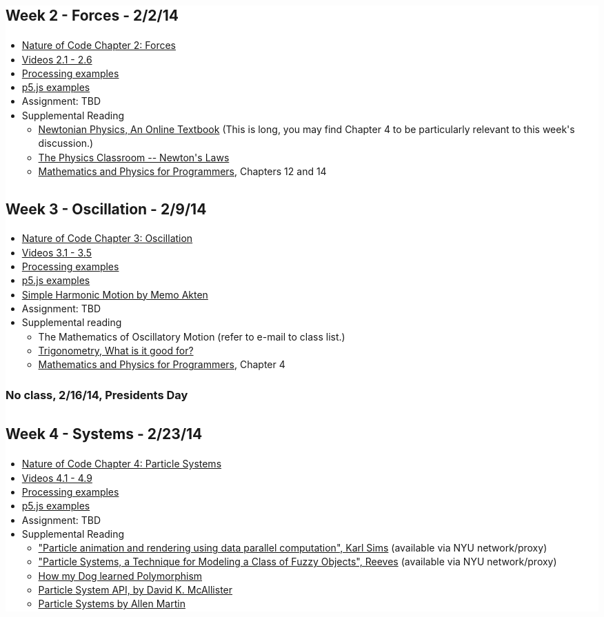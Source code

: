 Week 2 - Forces - 2/2/14
------------------------
* [Nature of Code Chapter 2: Forces](http://natureofcode.com/book/chapter-2-forces/)
* [Videos 2.1 - 2.6](http://video.natureofcode.com/2.1/)
* [Processing examples](https://github.com/shiffman/The-Nature-of-Code-Examples/tree/master/chp2_forces)
* [p5.js examples](https://github.com/shiffman/The-Nature-of-Code-Examples-p5.js/tree/master/chp02_forces)
* Assignment: TBD
* Supplemental Reading
    * [Newtonian Physics, An Online Textbook](http://www.lightandmatter.com/area1book1.html) (This is long, you may find Chapter 4 to be particularly relevant to this week's discussion.)
    * [The Physics Classroom -- Newton's Laws](http://www.physicsclassroom.com/Class/newtlaws/newtltoc.html)
    * [Mathematics and Physics for Programmers](http://www.amazon.com/gp/product/1584503300/), Chapters 12 and 14

Week 3 - Oscillation - 2/9/14
-------------------------------
* [Nature of Code Chapter 3: Oscillation](http://natureofcode.com/book/chapter-3-oscillation/)
* [Videos 3.1 - 3.5](http://video.natureofcode.com/3.1/)
* [Processing examples](https://github.com/shiffman/The-Nature-of-Code-Examples/tree/master/chp3_oscillation)
* [p5.js examples](https://github.com/shiffman/The-Nature-of-Code-Examples-p5.js/tree/master/chp03_oscillation)
* [Simple Harmonic Motion by Memo Akten](http://www.memo.tv/simple-harmonic-motion/)
* Assignment: TBD
* Supplemental reading
    * The Mathematics of Oscillatory Motion (refer to e-mail to class list.)
    * [Trigonometry, What is it good for?](http://www.phy6.org/stargaze/Strig1.htm)
    * [Mathematics and Physics for Programmers](http://www.amazon.com/gp/product/1584503300/), Chapter 4

### No class, 2/16/14, Presidents Day

Week 4 - Systems - 2/23/14
-------------------------------
* [Nature of Code Chapter 4: Particle Systems](http://natureofcode.com/book/chapter-4-particle-systems/)
* [Videos 4.1 - 4.9](http://video.natureofcode.com/4.1/)
* [Processing examples](https://github.com/shiffman/The-Nature-of-Code-Examples/tree/master/chp4_systems)
* [p5.js examples](https://github.com/shiffman/The-Nature-of-Code-Examples-p5.js/tree/master/chp04_systems)
* Assignment: TBD
* Supplemental Reading
    * ["Particle animation and rendering using data parallel computation", Karl Sims](http://doi.acm.org/10.1145/97879.97923) (available via NYU network/proxy)
    * ["Particle Systems, a Technique for Modeling a Class of Fuzzy Objects", Reeves](http://doi.acm.org/10.1145/357318.357320) (available via NYU network/proxy)
    * [How my Dog learned Polymorphism](http://www.javaranch.com/campfire/StoryPoly.jsp)
    * [Particle System API, by David K. McAllister](http://www.siggraph.org/education/materials/HyperGraph/animation/particle.htm)
    * [Particle Systems by Allen Martin](http://web.cs.wpi.edu/~matt/courses/cs563/talks/psys.html)
